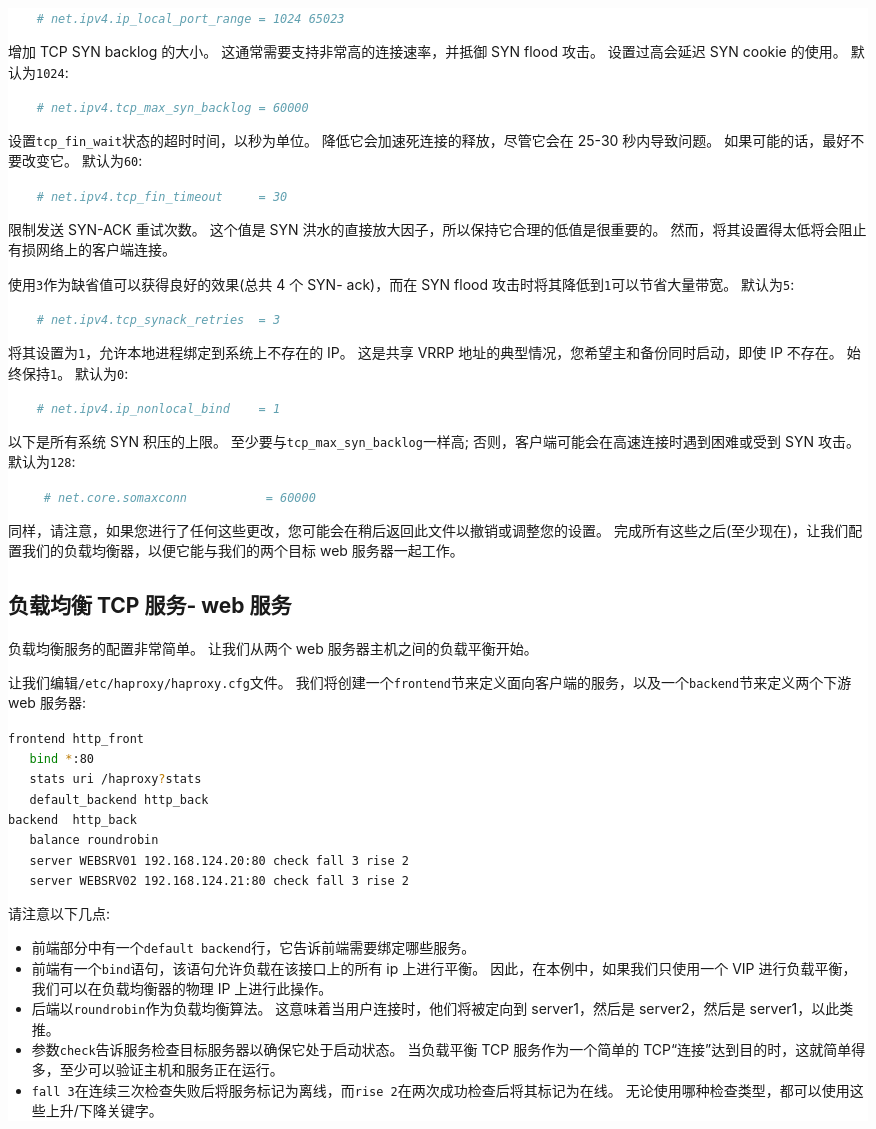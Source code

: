 ```sh
    # net.ipv4.ip_local_port_range = 1024 65023
```

增加 TCP SYN backlog 的大小。 这通常需要支持非常高的连接速率，并抵御 SYN flood 攻击。 设置过高会延迟 SYN cookie 的使用。 默认为`1024`:

```sh
    # net.ipv4.tcp_max_syn_backlog = 60000
```

设置`tcp_fin_wait`状态的超时时间，以秒为单位。 降低它会加速死连接的释放，尽管它会在 25-30 秒内导致问题。 如果可能的话，最好不要改变它。 默认为`60`:

```sh
    # net.ipv4.tcp_fin_timeout     = 30
```

限制发送 SYN-ACK 重试次数。 这个值是 SYN 洪水的直接放大因子，所以保持它合理的低值是很重要的。 然而，将其设置得太低将会阻止有损网络上的客户端连接。

使用`3`作为缺省值可以获得良好的效果(总共 4 个 SYN- ack)，而在 SYN flood 攻击时将其降低到`1`可以节省大量带宽。 默认为`5`:

```sh
    # net.ipv4.tcp_synack_retries  = 3
```

将其设置为`1`，允许本地进程绑定到系统上不存在的 IP。 这是共享 VRRP 地址的典型情况，您希望主和备份同时启动，即使 IP 不存在。 始终保持`1`。 默认为`0`:

```sh
    # net.ipv4.ip_nonlocal_bind    = 1
```

以下是所有系统 SYN 积压的上限。 至少要与`tcp_max_syn_backlog`一样高; 否则，客户端可能会在高速连接时遇到困难或受到 SYN 攻击。 默认为`128`:

```sh
     # net.core.somaxconn           = 60000
```

同样，请注意，如果您进行了任何这些更改，您可能会在稍后返回此文件以撤销或调整您的设置。 完成所有这些之后(至少现在)，让我们配置我们的负载均衡器，以便它能与我们的两个目标 web 服务器一起工作。

## 负载均衡 TCP 服务- web 服务

负载均衡服务的配置非常简单。 让我们从两个 web 服务器主机之间的负载平衡开始。

让我们编辑`/etc/haproxy/haproxy.cfg`文件。 我们将创建一个`frontend`节来定义面向客户端的服务，以及一个`backend`节来定义两个下游 web 服务器:

```sh
frontend http_front
   bind *:80
   stats uri /haproxy?stats
   default_backend http_back
backend  http_back
   balance roundrobin
   server WEBSRV01 192.168.124.20:80 check fall 3 rise 2
   server WEBSRV02 192.168.124.21:80 check fall 3 rise 2
```

请注意以下几点:

*   前端部分中有一个`default backend`行，它告诉前端需要绑定哪些服务。
*   前端有一个`bind`语句，该语句允许负载在该接口上的所有 ip 上进行平衡。 因此，在本例中，如果我们只使用一个 VIP 进行负载平衡，我们可以在负载均衡器的物理 IP 上进行此操作。
*   后端以`roundrobin`作为负载均衡算法。 这意味着当用户连接时，他们将被定向到 server1，然后是 server2，然后是 server1，以此类推。
*   参数`check`告诉服务检查目标服务器以确保它处于启动状态。 当负载平衡 TCP 服务作为一个简单的 TCP“连接”达到目的时，这就简单得多，至少可以验证主机和服务正在运行。
*   `fall 3`在连续三次检查失败后将服务标记为离线，而`rise 2`在两次成功检查后将其标记为在线。 无论使用哪种检查类型，都可以使用这些上升/下降关键字。
